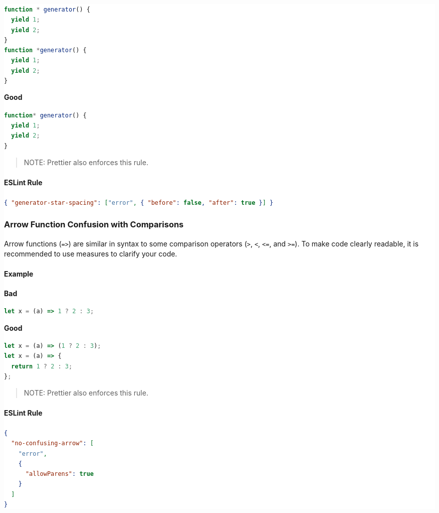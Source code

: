 ```javascript
function * generator() {
  yield 1;
  yield 2;
}
function *generator() {
  yield 1;
  yield 2;
}
```

**Good**

```javascript
function* generator() {
  yield 1;
  yield 2;
}
```

> NOTE: Prettier also enforces this rule.

#### ESLint Rule

```json
{ "generator-star-spacing": ["error", { "before": false, "after": true }] }
```

### Arrow Function Confusion with Comparisons

Arrow functions (`=>`) are similar in syntax to some comparison operators (`>`, `<`, `<=`, and `>=`). To make code clearly readable, it is recommended to use measures to clarify your code.

#### Example

**Bad**


```javascript
let x = (a) => 1 ? 2 : 3;
```

**Good**

```javascript
let x = (a) => (1 ? 2 : 3);
let x = (a) => {
  return 1 ? 2 : 3;
};
```

> NOTE: Prettier also enforces this rule.

#### ESLint Rule

```json
{
  "no-confusing-arrow": [
    "error",
    {
      "allowParens": true
    }
  ]
}
```
